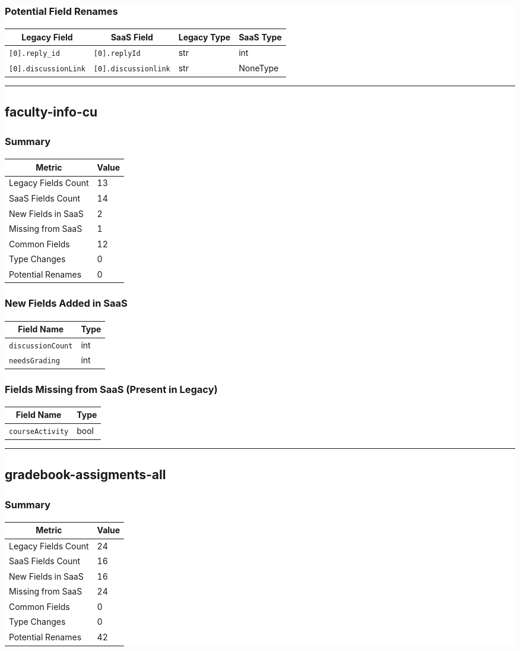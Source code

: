 ### Potential Field Renames
| Legacy Field | SaaS Field | Legacy Type | SaaS Type |
|--------------|------------|-------------|-----------|
| `[0].reply_id` | `[0].replyId` | str | int |
| `[0].discussionLink` | `[0].discussionlink` | str | NoneType |

---

## faculty-info-cu

### Summary
| Metric | Value |
|--------|-------|
| Legacy Fields Count | 13 |
| SaaS Fields Count | 14 |
| New Fields in SaaS | 2 |
| Missing from SaaS | 1 |
| Common Fields | 12 |
| Type Changes | 0 |
| Potential Renames | 0 |

### New Fields Added in SaaS
| Field Name | Type |
|------------|------|
| `discussionCount` | int |
| `needsGrading` | int |

### Fields Missing from SaaS (Present in Legacy)
| Field Name | Type |
|------------|------|
| `courseActivity` | bool |

---

## gradebook-assigments-all

### Summary
| Metric | Value |
|--------|-------|
| Legacy Fields Count | 24 |
| SaaS Fields Count | 16 |
| New Fields in SaaS | 16 |
| Missing from SaaS | 24 |
| Common Fields | 0 |
| Type Changes | 0 |
| Potential Renames | 42 |
